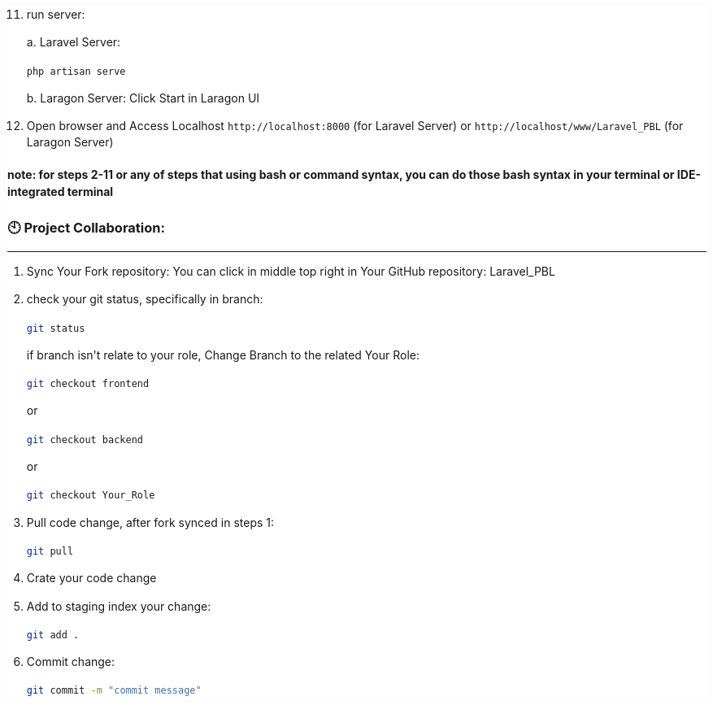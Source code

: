 11. run server:

    a. Laravel Server:
     ```bash
     php artisan serve
     ```
    b. Laragon Server:
    Click Start in Laragon UI

12. Open browser and Access Localhost `http://localhost:8000` (for Laravel Server)
    or `http://localhost/www/Laravel_PBL` (for Laragon Server)

#### note: for steps 2-11 or any of steps that using bash or command syntax, you can do those bash syntax in your terminal or IDE-integrated terminal ####

### **🕙 Project Collaboration:**

---

1. Sync Your Fork repository:
   You can click in middle top right in Your GitHub repository: Laravel_PBL

2. check your git status, specifically in branch:

   ```bash
   git status
   ``` 

   if branch isn't relate to your role, Change Branch to the related Your Role:
   ```bash
   git checkout frontend
   ```
   or
    ```bash
   git checkout backend
   ```
   or
    ```bash
   git checkout Your_Role
   ```

3. Pull code change, after fork synced in steps 1:

   ```bash
   git pull
   ```

4. Crate your code change

5. Add to staging index your change:

   ```bash
   git add .
   ```

6. Commit change:

   ```bash
   git commit -m "commit message"
   ```
